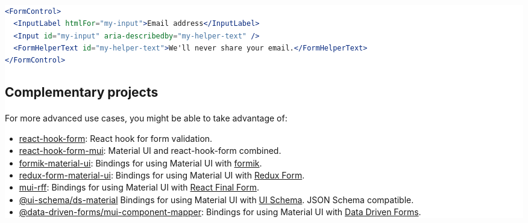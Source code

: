```jsx
<FormControl>
  <InputLabel htmlFor="my-input">Email address</InputLabel>
  <Input id="my-input" aria-describedby="my-helper-text" />
  <FormHelperText id="my-helper-text">We'll never share your email.</FormHelperText>
</FormControl>
```

## Complementary projects

For more advanced use cases, you might be able to take advantage of:

- [react-hook-form](https://react-hook-form.com/): React hook for form validation.
- [react-hook-form-mui](https://github.com/dohomi/react-hook-form-mui): Material UI and react-hook-form combined.
- [formik-material-ui](https://github.com/stackworx/formik-mui): Bindings for using Material UI with [formik](https://formik.org/).
- [redux-form-material-ui](https://github.com/erikras/redux-form-material-ui): Bindings for using Material UI with [Redux Form](https://redux-form.com/).
- [mui-rff](https://github.com/lookfirst/mui-rff): Bindings for using Material UI with [React Final Form](https://final-form.org/react).
- [@ui-schema/ds-material](https://www.npmjs.com/package/@ui-schema/ds-material) Bindings for using Material UI with [UI Schema](https://github.com/ui-schema/ui-schema). JSON Schema compatible.
- [@data-driven-forms/mui-component-mapper](https://www.data-driven-forms.org/provided-mappers/mui-component-mapper): Bindings for using Material UI with [Data Driven Forms](https://github.com/data-driven-forms/react-forms).
